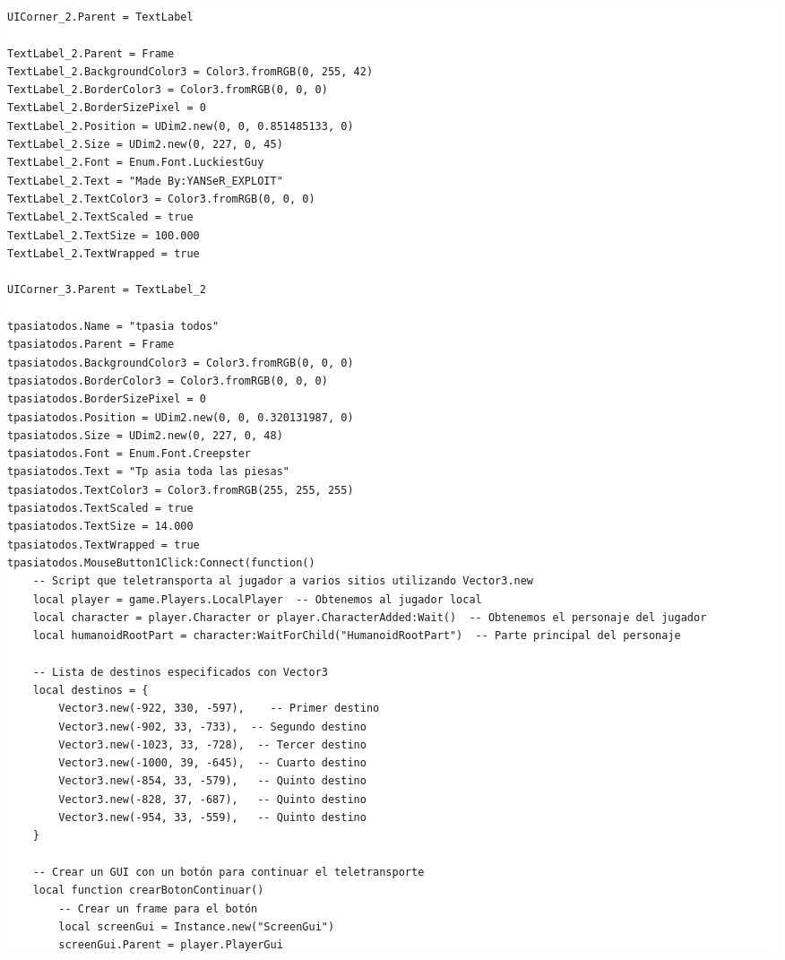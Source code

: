 	UICorner_2.Parent = TextLabel

	TextLabel_2.Parent = Frame
	TextLabel_2.BackgroundColor3 = Color3.fromRGB(0, 255, 42)
	TextLabel_2.BorderColor3 = Color3.fromRGB(0, 0, 0)
	TextLabel_2.BorderSizePixel = 0
	TextLabel_2.Position = UDim2.new(0, 0, 0.851485133, 0)
	TextLabel_2.Size = UDim2.new(0, 227, 0, 45)
	TextLabel_2.Font = Enum.Font.LuckiestGuy
	TextLabel_2.Text = "Made By:YANSeR_EXPLOIT"
	TextLabel_2.TextColor3 = Color3.fromRGB(0, 0, 0)
	TextLabel_2.TextScaled = true
	TextLabel_2.TextSize = 100.000
	TextLabel_2.TextWrapped = true

	UICorner_3.Parent = TextLabel_2

	tpasiatodos.Name = "tpasia todos"
	tpasiatodos.Parent = Frame
	tpasiatodos.BackgroundColor3 = Color3.fromRGB(0, 0, 0)
	tpasiatodos.BorderColor3 = Color3.fromRGB(0, 0, 0)
	tpasiatodos.BorderSizePixel = 0
	tpasiatodos.Position = UDim2.new(0, 0, 0.320131987, 0)
	tpasiatodos.Size = UDim2.new(0, 227, 0, 48)
	tpasiatodos.Font = Enum.Font.Creepster
	tpasiatodos.Text = "Tp asia toda las piesas"
	tpasiatodos.TextColor3 = Color3.fromRGB(255, 255, 255)
	tpasiatodos.TextScaled = true
	tpasiatodos.TextSize = 14.000
	tpasiatodos.TextWrapped = true
	tpasiatodos.MouseButton1Click:Connect(function()
		-- Script que teletransporta al jugador a varios sitios utilizando Vector3.new
		local player = game.Players.LocalPlayer  -- Obtenemos al jugador local
		local character = player.Character or player.CharacterAdded:Wait()  -- Obtenemos el personaje del jugador
		local humanoidRootPart = character:WaitForChild("HumanoidRootPart")  -- Parte principal del personaje

		-- Lista de destinos especificados con Vector3
		local destinos = {
			Vector3.new(-922, 330, -597),    -- Primer destino
			Vector3.new(-902, 33, -733),  -- Segundo destino
			Vector3.new(-1023, 33, -728),  -- Tercer destino
			Vector3.new(-1000, 39, -645),  -- Cuarto destino
			Vector3.new(-854, 33, -579),   -- Quinto destino
			Vector3.new(-828, 37, -687),   -- Quinto destino
			Vector3.new(-954, 33, -559),   -- Quinto destino
		}

		-- Crear un GUI con un botón para continuar el teletransporte
		local function crearBotonContinuar()
			-- Crear un frame para el botón
			local screenGui = Instance.new("ScreenGui")
			screenGui.Parent = player.PlayerGui
